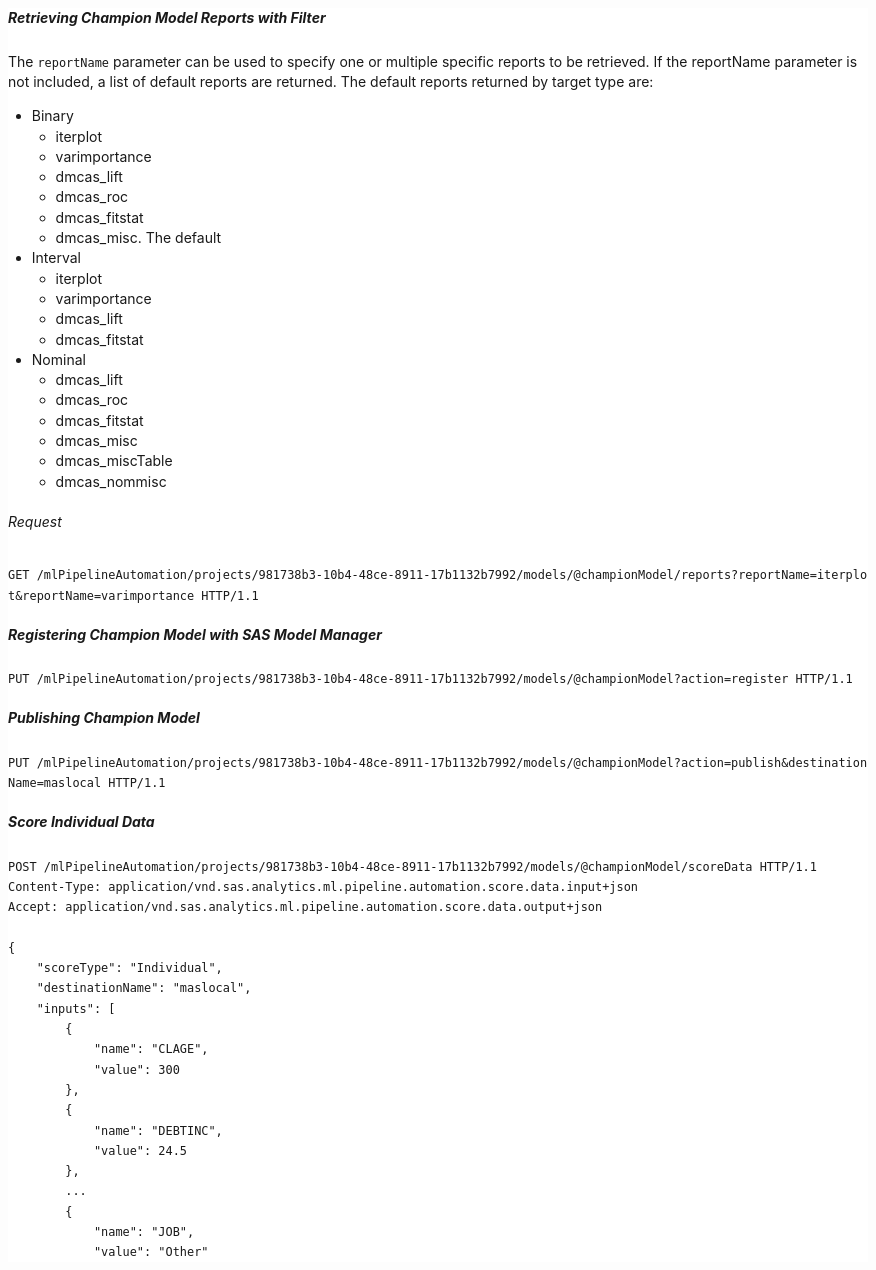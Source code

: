 ##### Retrieving Champion Model Reports with Filter
The `reportName` parameter can be used to specify one or multiple specific reports 
to be retrieved. If the reportName parameter is not included, a list of default
reports are returned. The default reports returned by target type are:
- Binary
    - iterplot
    - varimportance
    - dmcas_lift
    - dmcas_roc
    - dmcas_fitstat
    - dmcas_misc. The default
- Interval
    - iterplot
    - varimportance
    - dmcas_lift
    - dmcas_fitstat
- Nominal
    - dmcas_lift
    - dmcas_roc
    - dmcas_fitstat
    - dmcas_misc
    - dmcas_miscTable
    - dmcas_nommisc

###### Request
```
GET /mlPipelineAutomation/projects/981738b3-10b4-48ce-8911-17b1132b7992/models/@championModel/reports?reportName=iterplot&reportName=varimportance HTTP/1.1
```

##### Registering Champion Model with SAS Model Manager
```
PUT /mlPipelineAutomation/projects/981738b3-10b4-48ce-8911-17b1132b7992/models/@championModel?action=register HTTP/1.1
```

##### Publishing Champion Model
```
PUT /mlPipelineAutomation/projects/981738b3-10b4-48ce-8911-17b1132b7992/models/@championModel?action=publish&destinationName=maslocal HTTP/1.1
```

##### Score Individual Data
```
POST /mlPipelineAutomation/projects/981738b3-10b4-48ce-8911-17b1132b7992/models/@championModel/scoreData HTTP/1.1
Content-Type: application/vnd.sas.analytics.ml.pipeline.automation.score.data.input+json
Accept: application/vnd.sas.analytics.ml.pipeline.automation.score.data.output+json

{
    "scoreType": "Individual",
    "destinationName": "maslocal",
    "inputs": [
        {
            "name": "CLAGE",
            "value": 300
        },
        {
            "name": "DEBTINC",
            "value": 24.5
        },
        ...
        {
            "name": "JOB",
            "value": "Other"
```